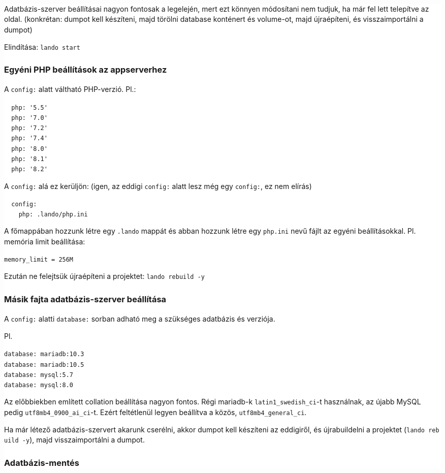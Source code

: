 Adatbázis-szerver beállításai nagyon fontosak a legelején, mert ezt könnyen módosítani nem tudjuk, ha már fel lett telepítve az oldal. (konkrétan: dumpot kell készíteni, majd törölni database konténert és volume-ot, majd újraépíteni, és visszaimportálni a dumpot)

Elindítása: `lando start`

### Egyéni PHP beállítások az appserverhez

A `config:` alatt váltható PHP-verzió. Pl.:
```
  php: '5.5'
  php: '7.0'
  php: '7.2'
  php: '7.4'
  php: '8.0'
  php: '8.1'
  php: '8.2'
```

A `config:` alá ez kerüljön: (igen, az eddigi `config:` alatt lesz még egy `config:`, ez nem elírás)

```
  config:
    php: .lando/php.ini
```

A főmappában hozzunk létre egy `.lando` mappát és abban hozzunk létre egy `php.ini` nevű fájlt az egyéni beállításokkal. Pl. memória limit beállítása:

```
memory_limit = 256M
```

Ezután ne felejtsük újraépíteni a projektet: `lando rebuild -y`

### Másik fajta adatbázis-szerver beállítása

A `config:` alatti `database:` sorban adható meg a szükséges adatbázis és verziója.

Pl.
```
database: mariadb:10.3
database: mariadb:10.5
database: mysql:5.7
database: mysql:8.0
```

Az előbbiekben említett collation beállítása nagyon fontos. Régi mariadb-k `latin1_swedish_ci`-t használnak, az újabb MySQL pedig `utf8mb4_0900_ai_ci`-t. Ezért feltétlenül legyen beállítva a közös, `utf8mb4_general_ci`.

Ha már létező adatbázis-szervert akarunk cserélni, akkor dumpot kell készíteni az eddigiről, és újrabuildelni a projektet (`lando rebuild -y`), majd visszaimportálni a dumpot.

### Adatbázis-mentés
